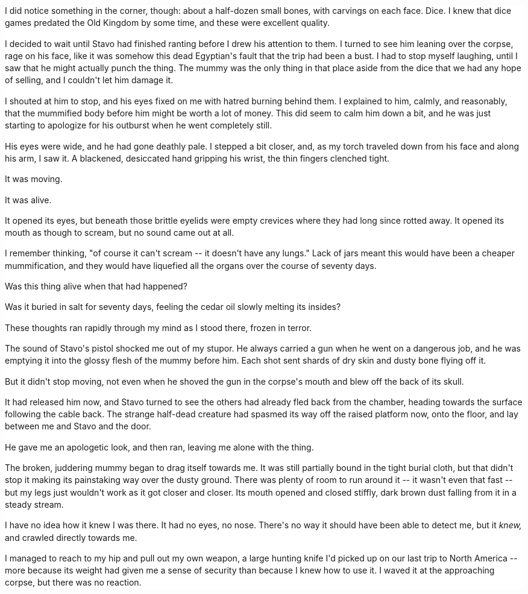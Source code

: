 I did notice something in the corner, though: about a half-dozen small bones, with carvings on each face. Dice. I knew that dice games predated the Old Kingdom by some time, and these were excellent quality.

I decided to wait until Stavo had finished ranting before I drew his attention to them. I turned to see him leaning over the corpse, rage on his face, like it was somehow this dead Egyptian's fault that the trip had been a bust. I had to stop myself laughing, until I saw that he might actually punch the thing. The mummy was the only thing in that place aside from the dice that we had any hope of selling, and I couldn't let him damage it.

I shouted at him to stop, and his eyes fixed on me with hatred burning behind them. I explained to him, calmly, and reasonably, that the mummified body before him might be worth a lot of money. This did seem to calm him down a bit, and he was just starting to apologize for his outburst when he went completely still.

His eyes were wide, and he had gone deathly pale. I stepped a bit closer, and, as my torch traveled down from his face and along his arm, I saw it. A blackened, desiccated hand gripping his wrist, the thin fingers clenched tight.

It was moving.

It was alive.

It opened its eyes, but beneath those brittle eyelids were empty crevices where they had long since rotted away. It opened its mouth as though to scream, but no sound came out at all.

I remember thinking, "of course it can't scream -- it doesn't have any lungs." Lack of jars meant this would have been a cheaper mummification, and they would have liquefied all the organs over the course of seventy days.

Was this thing alive when that had happened?

Was it buried in salt for seventy days, feeling the cedar oil slowly melting its insides?

These thoughts ran rapidly through my mind as I stood there, frozen in terror.

The sound of Stavo's pistol shocked me out of my stupor. He always carried a gun when he went on a dangerous job, and he was emptying it into the glossy flesh of the mummy before him. Each shot sent shards of dry skin and dusty bone flying off it.

But it didn't stop moving, not even when he shoved the gun in the corpse's mouth and blew off the back of its skull.

It had released him now, and Stavo turned to see the others had already fled back from the chamber, heading towards the surface following the cable back. The strange half-dead creature had spasmed its way off the raised platform now, onto the floor, and lay between me and Stavo and the door.

He gave me an apologetic look, and then ran, leaving me alone with the thing.

The broken, juddering mummy began to drag itself towards me. It was still partially bound in the tight burial cloth, but that didn't stop it making its painstaking way over the dusty ground. There was plenty of room to run around it -- it wasn't even that fast -- but my legs just wouldn't work as it got closer and closer. Its mouth opened and closed stiffly, dark brown dust falling from it in a steady stream.

I have no idea how it knew I was there. It had no eyes, no nose. There's no way it should have been able to detect me, but it *knew,* and crawled directly towards me.

I managed to reach to my hip and pull out my own weapon, a large hunting knife I'd picked up on our last trip to North America -- more because its weight had given me a sense of security than because I knew how to use it. I waved it at the approaching corpse, but there was no reaction.
